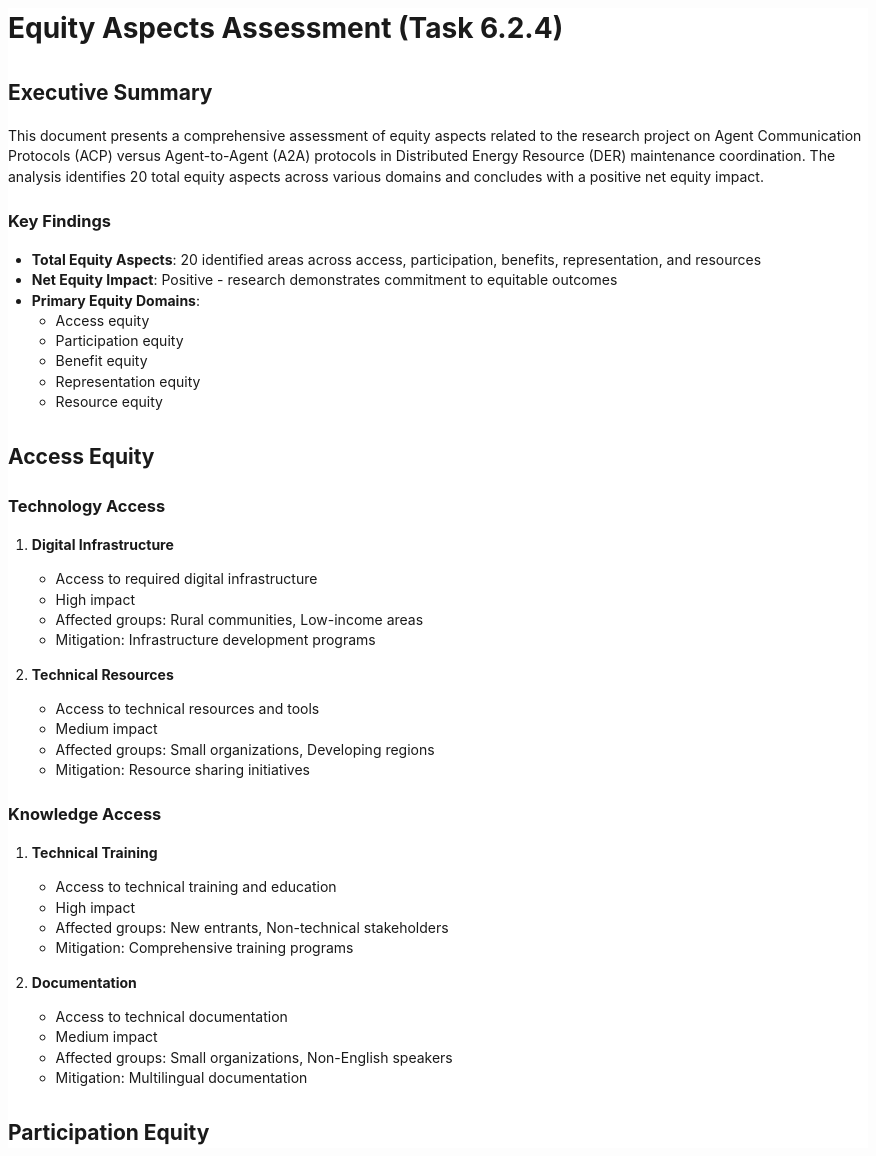 # Equity Aspects Assessment (Task 6.2.4)

## Executive Summary

This document presents a comprehensive assessment of equity aspects related to the research project on Agent Communication Protocols (ACP) versus Agent-to-Agent (A2A) protocols in Distributed Energy Resource (DER) maintenance coordination. The analysis identifies 20 total equity aspects across various domains and concludes with a positive net equity impact.

### Key Findings

- **Total Equity Aspects**: 20 identified areas across access, participation, benefits, representation, and resources
- **Net Equity Impact**: Positive - research demonstrates commitment to equitable outcomes
- **Primary Equity Domains**:
  - Access equity
  - Participation equity
  - Benefit equity
  - Representation equity
  - Resource equity

## Access Equity

### Technology Access
1. **Digital Infrastructure**
   - Access to required digital infrastructure
   - High impact
   - Affected groups: Rural communities, Low-income areas
   - Mitigation: Infrastructure development programs

2. **Technical Resources**
   - Access to technical resources and tools
   - Medium impact
   - Affected groups: Small organizations, Developing regions
   - Mitigation: Resource sharing initiatives

### Knowledge Access
1. **Technical Training**
   - Access to technical training and education
   - High impact
   - Affected groups: New entrants, Non-technical stakeholders
   - Mitigation: Comprehensive training programs

2. **Documentation**
   - Access to technical documentation
   - Medium impact
   - Affected groups: Small organizations, Non-English speakers
   - Mitigation: Multilingual documentation

## Participation Equity
